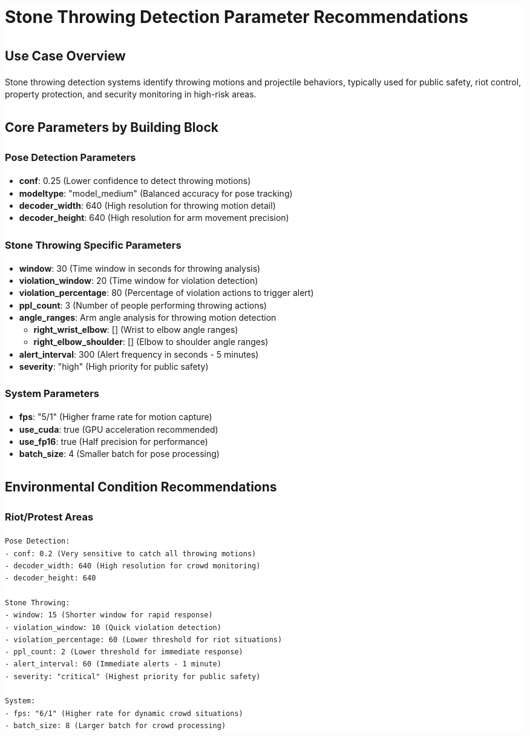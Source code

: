 # Stone Throwing Detection Parameter Recommendations

## Use Case Overview
Stone throwing detection systems identify throwing motions and projectile behaviors, typically used for public safety, riot control, property protection, and security monitoring in high-risk areas.

## Core Parameters by Building Block

### Pose Detection Parameters
- **conf**: 0.25 (Lower confidence to detect throwing motions)
- **modeltype**: "model_medium" (Balanced accuracy for pose tracking)
- **decoder_width**: 640 (High resolution for throwing motion detail)
- **decoder_height**: 640 (High resolution for arm movement precision)

### Stone Throwing Specific Parameters
- **window**: 30 (Time window in seconds for throwing analysis)
- **violation_window**: 20 (Time window for violation detection)
- **violation_percentage**: 80 (Percentage of violation actions to trigger alert)
- **ppl_count**: 3 (Number of people performing throwing actions)
- **angle_ranges**: Arm angle analysis for throwing motion detection
  - **right_wrist_elbow**: [] (Wrist to elbow angle ranges)
  - **right_elbow_shoulder**: [] (Elbow to shoulder angle ranges)
- **alert_interval**: 300 (Alert frequency in seconds - 5 minutes)
- **severity**: "high" (High priority for public safety)

### System Parameters
- **fps**: "5/1" (Higher frame rate for motion capture)
- **use_cuda**: true (GPU acceleration recommended)
- **use_fp16**: true (Half precision for performance)
- **batch_size**: 4 (Smaller batch for pose processing)

## Environmental Condition Recommendations

### Riot/Protest Areas
```
Pose Detection:
- conf: 0.2 (Very sensitive to catch all throwing motions)
- decoder_width: 640 (High resolution for crowd monitoring)
- decoder_height: 640

Stone Throwing:
- window: 15 (Shorter window for rapid response)
- violation_window: 10 (Quick violation detection)
- violation_percentage: 60 (Lower threshold for riot situations)
- ppl_count: 2 (Lower threshold for immediate response)
- alert_interval: 60 (Immediate alerts - 1 minute)
- severity: "critical" (Highest priority for public safety)

System:
- fps: "6/1" (Higher rate for dynamic crowd situations)
- batch_size: 8 (Larger batch for crowd processing)
```
